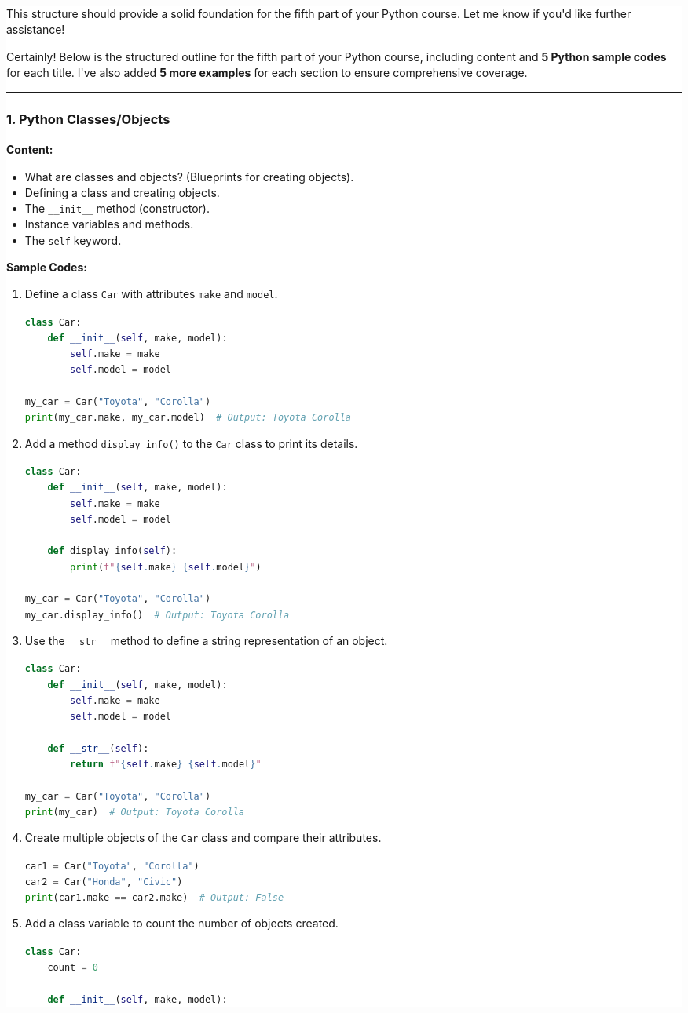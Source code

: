 
This structure should provide a solid foundation for the fifth part of your Python course. Let me know if you'd like further assistance!

Certainly! Below is the structured outline for the fifth part of your Python course, including content and **5 Python sample codes** for each title. I've also added **5 more examples** for each section to ensure comprehensive coverage.

---

### **1. Python Classes/Objects**
**Content:**
- What are classes and objects? (Blueprints for creating objects).
- Defining a class and creating objects.
- The `__init__` method (constructor).
- Instance variables and methods.
- The `self` keyword.

**Sample Codes:**
1. Define a class `Car` with attributes `make` and `model`.
   ```python
   class Car:
       def __init__(self, make, model):
           self.make = make
           self.model = model

   my_car = Car("Toyota", "Corolla")
   print(my_car.make, my_car.model)  # Output: Toyota Corolla
   ```
2. Add a method `display_info()` to the `Car` class to print its details.
   ```python
   class Car:
       def __init__(self, make, model):
           self.make = make
           self.model = model

       def display_info(self):
           print(f"{self.make} {self.model}")

   my_car = Car("Toyota", "Corolla")
   my_car.display_info()  # Output: Toyota Corolla
   ```
3. Use the `__str__` method to define a string representation of an object.
   ```python
   class Car:
       def __init__(self, make, model):
           self.make = make
           self.model = model

       def __str__(self):
           return f"{self.make} {self.model}"

   my_car = Car("Toyota", "Corolla")
   print(my_car)  # Output: Toyota Corolla
   ```
4. Create multiple objects of the `Car` class and compare their attributes.
   ```python
   car1 = Car("Toyota", "Corolla")
   car2 = Car("Honda", "Civic")
   print(car1.make == car2.make)  # Output: False
   ```
5. Add a class variable to count the number of objects created.
   ```python
   class Car:
       count = 0

       def __init__(self, make, model):
   ```